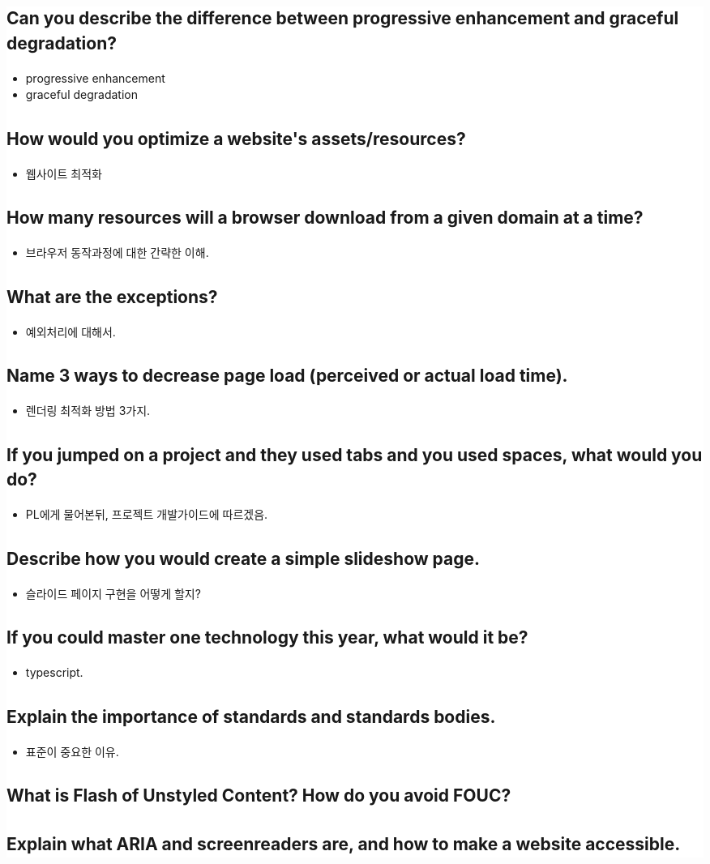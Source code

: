 ## Can you describe the difference between progressive enhancement and graceful degradation?

- progressive enhancement
- graceful degradation

## How would you optimize a website's assets/resources?

- 웹사이트 최적화

## How many resources will a browser download from a given domain at a time?

- 브라우저 동작과정에 대한 간략한 이해.

## What are the exceptions?

- 예외처리에 대해서.

## Name 3 ways to decrease page load (perceived or actual load time).

- 렌더링 최적화 방법 3가지.

## If you jumped on a project and they used tabs and you used spaces, what would you do?

- PL에게 물어본뒤, 프로젝트 개발가이드에 따르겠음.

## Describe how you would create a simple slideshow page.

- 슬라이드 페이지 구현을 어떻게 할지?

## If you could master one technology this year, what would it be?

- typescript.

## Explain the importance of standards and standards bodies.

- 표준이 중요한 이유.

## What is Flash of Unstyled Content? How do you avoid FOUC?

## Explain what ARIA and screenreaders are, and how to make a website accessible.
